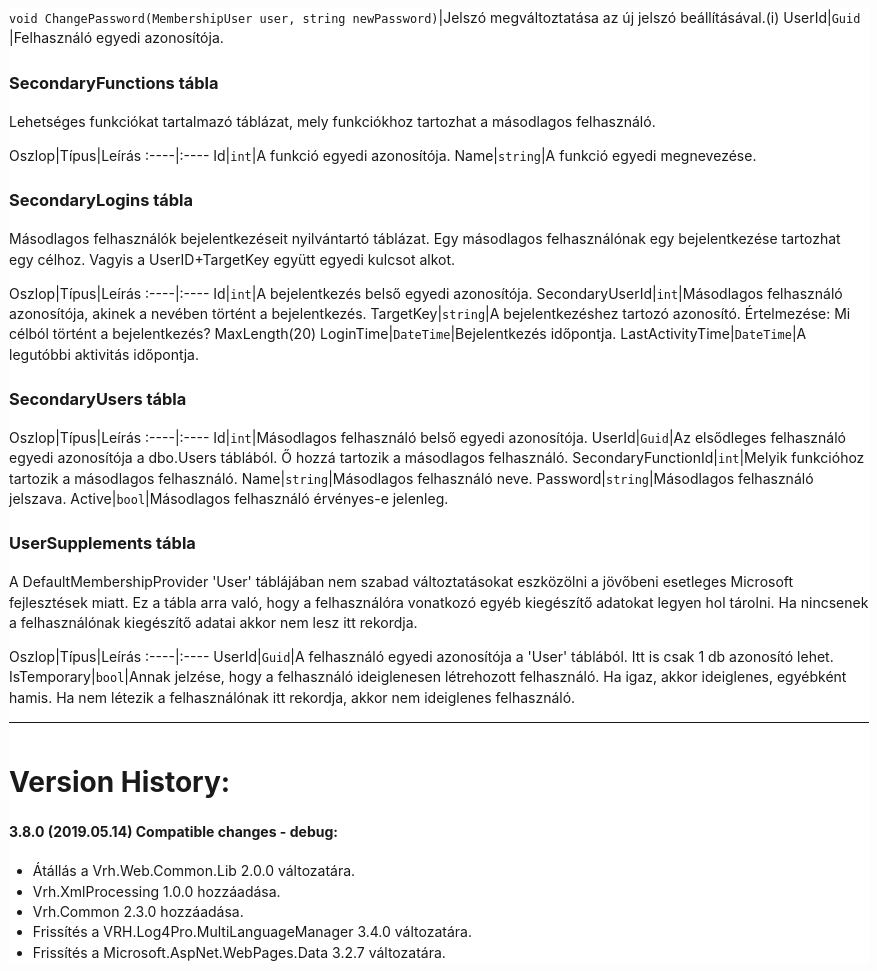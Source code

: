 ```void ChangePassword(MembershipUser user, string newPassword)```|Jelszó megváltoztatása az új jelszó beállításával.(i)
UserId|```Guid```|Felhasználó egyedi azonosítója.

### SecondaryFunctions tábla
Lehetséges funkciókat tartalmazó táblázat, mely funkciókhoz
tartozhat a másodlagos felhasználó.

Oszlop|Típus|Leírás
:----|:----
Id|```int```|A funkció egyedi azonosítója.
Name|```string```|A funkció egyedi megnevezése.

### SecondaryLogins tábla
Másodlagos felhasználók bejelentkezéseit nyilvántartó táblázat.
Egy másodlagos felhasználónak egy bejelentkezése tartozhat egy célhoz.
Vagyis a UserID+TargetKey együtt egyedi kulcsot alkot.

Oszlop|Típus|Leírás
:----|:----
Id|```int```|A bejelentkezés belső egyedi azonosítója.
SecondaryUserId|```int```|Másodlagos felhasználó azonosítója, akinek a nevében történt a bejelentkezés.
TargetKey|```string```|A bejelentkezéshez tartozó azonosító. Értelmezése: Mi célból történt a bejelentkezés? MaxLength(20)
LoginTime|```DateTime```|Bejelentkezés időpontja.
LastActivityTime|```DateTime```|A legutóbbi aktivitás időpontja.

### SecondaryUsers tábla

Oszlop|Típus|Leírás
:----|:----
Id|```int```|Másodlagos felhasználó belső egyedi azonosítója.
UserId|```Guid```|Az elsődleges felhasználó egyedi azonosítója a dbo.Users táblából. Ő hozzá tartozik a másodlagos felhasználó.
SecondaryFunctionId|```int```|Melyik funkcióhoz tartozik a másodlagos felhasználó.
Name|```string```|Másodlagos felhasználó neve.
Password|```string```|Másodlagos felhasználó jelszava.
Active|```bool```|Másodlagos felhasználó érvényes-e jelenleg.

### UserSupplements tábla
A DefaultMembershipProvider 'User' táblájában nem szabad változtatásokat eszközölni
a jövőbeni esetleges Microsoft fejlesztések miatt.
Ez a tábla arra való, hogy a felhasználóra vonatkozó egyéb kiegészítő adatokat
legyen hol tárolni.
Ha nincsenek a felhasználónak kiegészítő adatai akkor nem lesz itt rekordja.

Oszlop|Típus|Leírás
:----|:----
UserId|```Guid```|A felhasználó egyedi azonosítója a 'User' táblából. Itt is csak 1 db azonosító lehet.
IsTemporary|```bool```|Annak jelzése, hogy a felhasználó ideiglenesen létrehozott felhasználó.  Ha igaz, akkor ideiglenes, egyébként hamis. Ha nem létezik a felhasználónak itt rekordja, akkor nem ideiglenes felhasználó.


***
# Version History:

#### 3.8.0 (2019.05.14) Compatible changes - debug:
- Átállás a Vrh.Web.Common.Lib 2.0.0 változatára.
- Vrh.XmlProcessing 1.0.0 hozzáadása.
- Vrh.Common 2.3.0 hozzáadása.
- Frissítés a VRH.Log4Pro.MultiLanguageManager 3.4.0 változatára.
- Frissítés a Microsoft.AspNet.WebPages.Data 3.2.7 változatára.
```